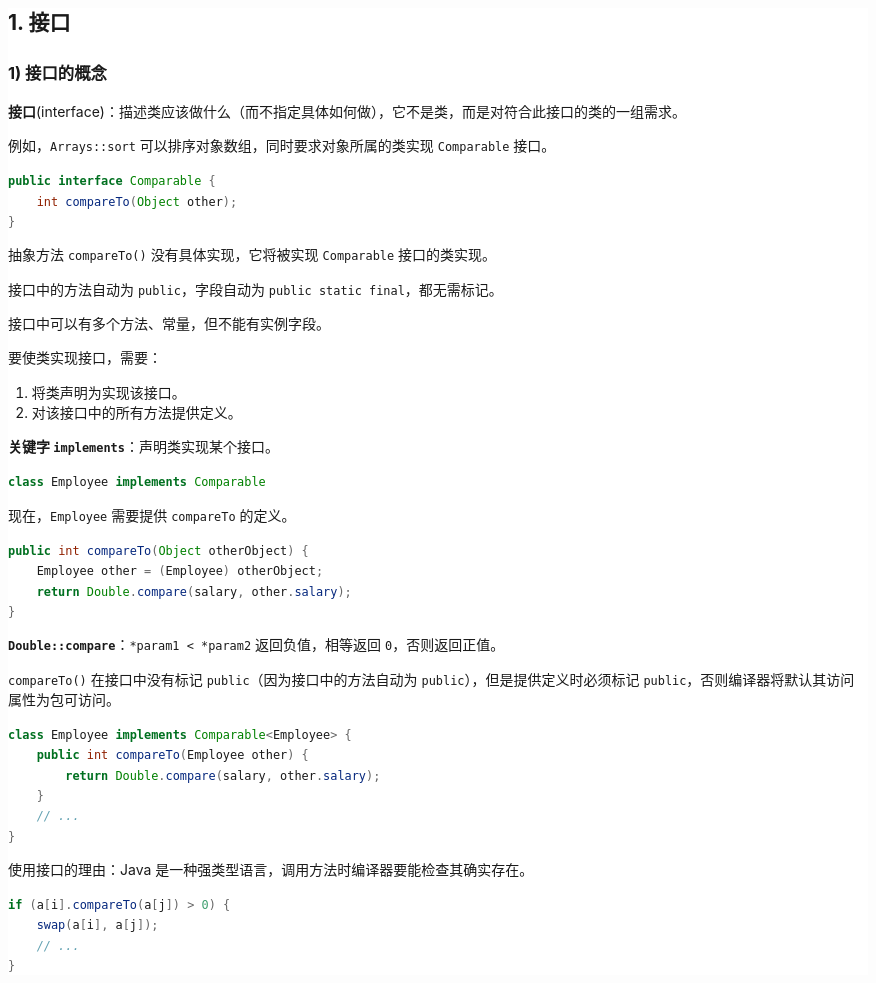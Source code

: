 ## 1. 接口

### 1) 接口的概念

**接口**(interface)：描述类应该做什么（而不指定具体如何做），它不是类，而是对符合此接口的类的一组需求。

例如，`Arrays::sort` 可以排序对象数组，同时要求对象所属的类实现 `Comparable` 接口。

```java
public interface Comparable {
    int compareTo(Object other);
}
```

抽象方法 `compareTo()` 没有具体实现，它将被实现 `Comparable` 接口的类实现。

接口中的方法自动为 `public`，字段自动为 `public static final`，都无需标记。

接口中可以有多个方法、常量，但不能有实例字段。

要使类实现接口，需要：

1. 将类声明为实现该接口。
2. 对该接口中的所有方法提供定义。

**关键字 `implements`**：声明类实现某个接口。

```java
class Employee implements Comparable
```

现在，`Employee` 需要提供 `compareTo` 的定义。

```java
public int compareTo(Object otherObject) {
    Employee other = (Employee) otherObject;
    return Double.compare(salary, other.salary);
}
```

**`Double::compare`**：`*param1 < *param2` 返回负值，相等返回 `0`，否则返回正值。

`compareTo()` 在接口中没有标记 `public`（因为接口中的方法自动为 `public`），但是提供定义时必须标记 `public`，否则编译器将默认其访问属性为包可访问。

```java
class Employee implements Comparable<Employee> {
    public int compareTo(Employee other) {
        return Double.compare(salary, other.salary);
    }
    // ...
}
```

使用接口的理由：Java 是一种强类型语言，调用方法时编译器要能检查其确实存在。

```java
if (a[i].compareTo(a[j]) > 0) {
	swap(a[i], a[j]);
	// ...
}
```
